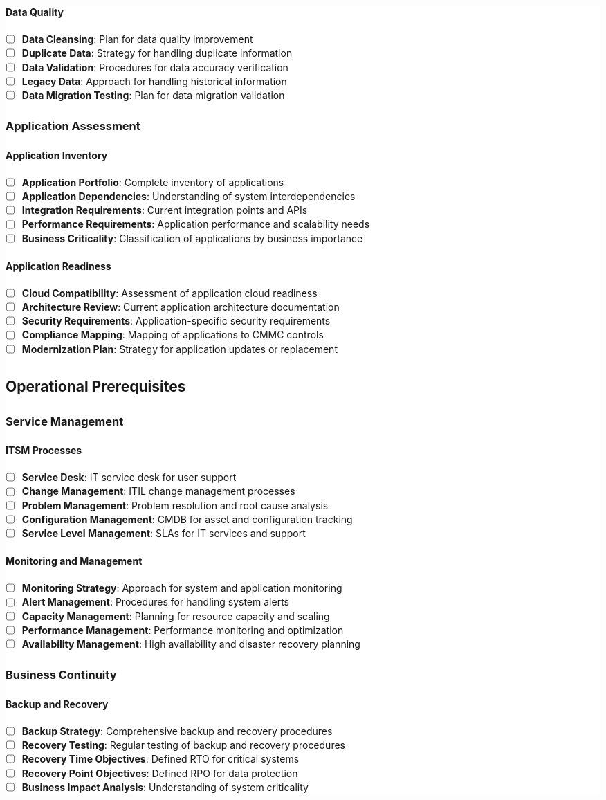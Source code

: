 #### Data Quality
- [ ] **Data Cleansing**: Plan for data quality improvement
- [ ] **Duplicate Data**: Strategy for handling duplicate information
- [ ] **Data Validation**: Procedures for data accuracy verification
- [ ] **Legacy Data**: Approach for handling historical information
- [ ] **Data Migration Testing**: Plan for data migration validation

### Application Assessment

#### Application Inventory
- [ ] **Application Portfolio**: Complete inventory of applications
- [ ] **Application Dependencies**: Understanding of system interdependencies
- [ ] **Integration Requirements**: Current integration points and APIs
- [ ] **Performance Requirements**: Application performance and scalability needs
- [ ] **Business Criticality**: Classification of applications by business importance

#### Application Readiness
- [ ] **Cloud Compatibility**: Assessment of application cloud readiness
- [ ] **Architecture Review**: Current application architecture documentation
- [ ] **Security Requirements**: Application-specific security requirements
- [ ] **Compliance Mapping**: Mapping of applications to CMMC controls
- [ ] **Modernization Plan**: Strategy for application updates or replacement

## Operational Prerequisites

### Service Management

#### ITSM Processes
- [ ] **Service Desk**: IT service desk for user support
- [ ] **Change Management**: ITIL change management processes
- [ ] **Problem Management**: Problem resolution and root cause analysis
- [ ] **Configuration Management**: CMDB for asset and configuration tracking
- [ ] **Service Level Management**: SLAs for IT services and support

#### Monitoring and Management
- [ ] **Monitoring Strategy**: Approach for system and application monitoring
- [ ] **Alert Management**: Procedures for handling system alerts
- [ ] **Capacity Management**: Planning for resource capacity and scaling
- [ ] **Performance Management**: Performance monitoring and optimization
- [ ] **Availability Management**: High availability and disaster recovery planning

### Business Continuity

#### Backup and Recovery
- [ ] **Backup Strategy**: Comprehensive backup and recovery procedures
- [ ] **Recovery Testing**: Regular testing of backup and recovery procedures
- [ ] **Recovery Time Objectives**: Defined RTO for critical systems
- [ ] **Recovery Point Objectives**: Defined RPO for data protection
- [ ] **Business Impact Analysis**: Understanding of system criticality
